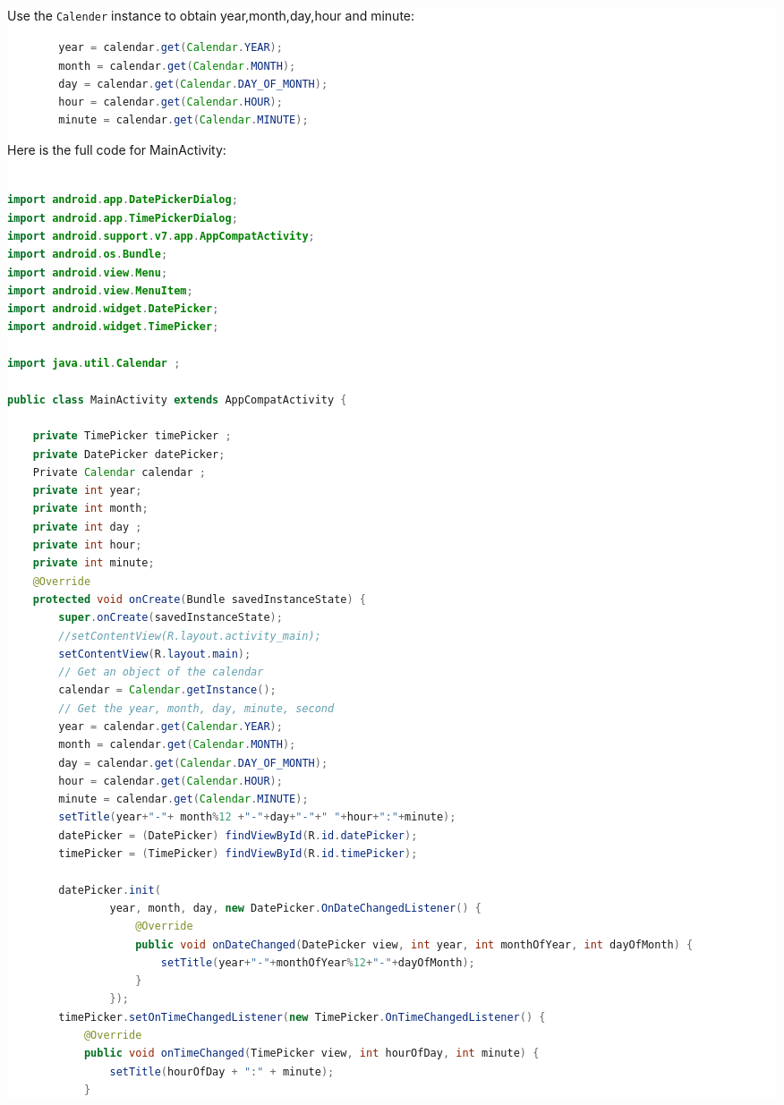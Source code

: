 Use the `Calender` instance to obtain year,month,day,hour and minute:

```java
        year = calendar.get(Calendar.YEAR);
        month = calendar.get(Calendar.MONTH);
        day = calendar.get(Calendar.DAY_OF_MONTH);
        hour = calendar.get(Calendar.HOUR);
        minute = calendar.get(Calendar.MINUTE);
```

Here is the full code for MainActivity:

```java

import android.app.DatePickerDialog;
import android.app.TimePickerDialog;
import android.support.v7.app.AppCompatActivity;
import android.os.Bundle;
import android.view.Menu;
import android.view.MenuItem;
import android.widget.DatePicker;
import android.widget.TimePicker;

import java.util.Calendar ;

public class MainActivity extends AppCompatActivity {

    private TimePicker timePicker ;
    private DatePicker datePicker;
    Private Calendar calendar ;
    private int year;
    private int month;
    private int day ;
    private int hour;
    private int minute;
    @Override
    protected void onCreate(Bundle savedInstanceState) {
        super.onCreate(savedInstanceState);
        //setContentView(R.layout.activity_main);
        setContentView(R.layout.main);
        // Get an object of the calendar
        calendar = Calendar.getInstance();
        // Get the year, month, day, minute, second
        year = calendar.get(Calendar.YEAR);
        month = calendar.get(Calendar.MONTH);
        day = calendar.get(Calendar.DAY_OF_MONTH);
        hour = calendar.get(Calendar.HOUR);
        minute = calendar.get(Calendar.MINUTE);
        setTitle(year+"-"+ month%12 +"-"+day+"-"+" "+hour+":"+minute);
        datePicker = (DatePicker) findViewById(R.id.datePicker);
        timePicker = (TimePicker) findViewById(R.id.timePicker);

        datePicker.init(
                year, month, day, new DatePicker.OnDateChangedListener() {
                    @Override
                    public void onDateChanged(DatePicker view, int year, int monthOfYear, int dayOfMonth) {
                        setTitle(year+"-"+monthOfYear%12+"-"+dayOfMonth);
                    }
                });
        timePicker.setOnTimeChangedListener(new TimePicker.OnTimeChangedListener() {
            @Override
            public void onTimeChanged(TimePicker view, int hourOfDay, int minute) {
                setTitle(hourOfDay + ":" + minute);
            }
```